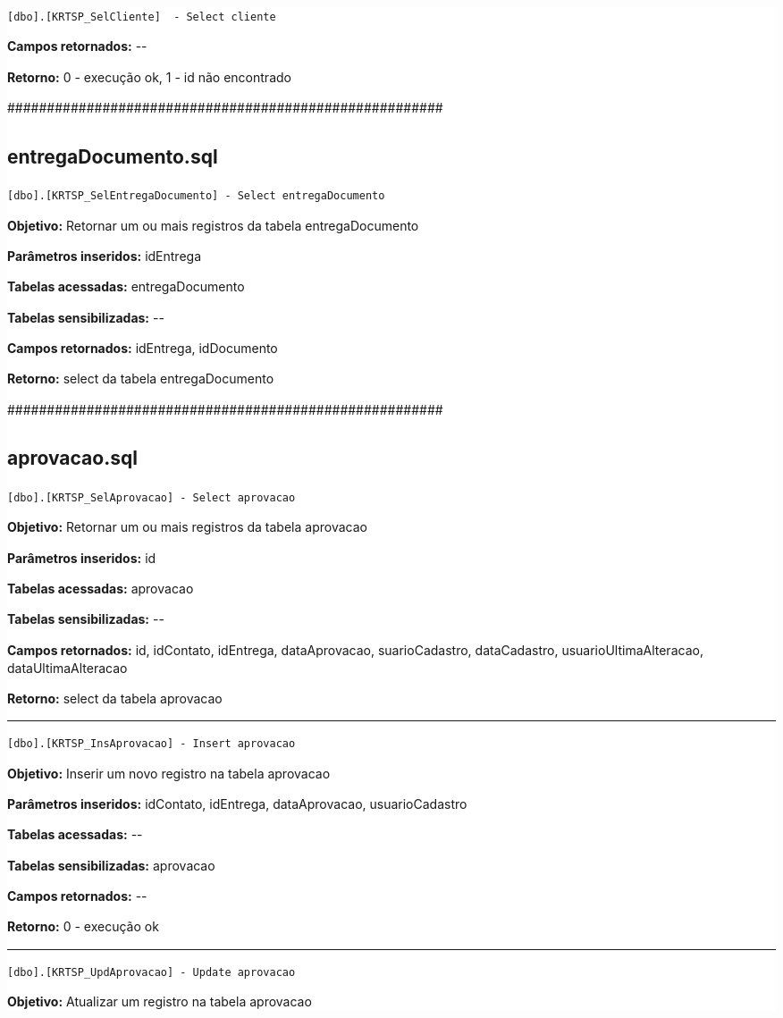 ```[dbo].[KRTSP_SelCliente]  - Select cliente```

**Campos retornados:** --

**Retorno:** 0 - execução ok, 1 - id não encontrado

#######################################################

## entregaDocumento.sql

```[dbo].[KRTSP_SelEntregaDocumento] - Select entregaDocumento```

**Objetivo:** Retornar um ou mais registros da tabela entregaDocumento

**Parâmetros inseridos:** idEntrega

**Tabelas acessadas:** entregaDocumento 

**Tabelas sensibilizadas:** --

**Campos retornados:** idEntrega, idDocumento

**Retorno:** select da tabela entregaDocumento

#######################################################

## aprovacao.sql

```[dbo].[KRTSP_SelAprovacao] - Select aprovacao```

**Objetivo:** Retornar um ou mais registros da tabela aprovacao

**Parâmetros inseridos:** id

**Tabelas acessadas:** aprovacao 

**Tabelas sensibilizadas:** --

**Campos retornados:** id, idContato, idEntrega, dataAprovacao, suarioCadastro, dataCadastro, usuarioUltimaAlteracao, dataUltimaAlteracao

**Retorno:** select da tabela aprovacao

---

```[dbo].[KRTSP_InsAprovacao] - Insert aprovacao```

**Objetivo:** Inserir um novo registro na tabela aprovacao

**Parâmetros inseridos:** idContato, idEntrega, dataAprovacao, usuarioCadastro

**Tabelas acessadas:** --  

**Tabelas sensibilizadas:** aprovacao

**Campos retornados:** --

**Retorno:** 0 - execução ok

---

```[dbo].[KRTSP_UpdAprovacao] - Update aprovacao```

**Objetivo:** Atualizar um registro na tabela aprovacao

```